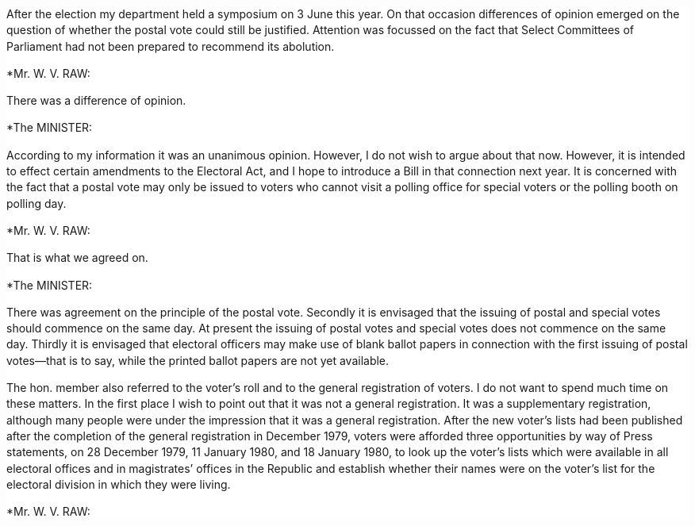 <p>After the election my department held a symposium on 3 June this year. On that occasion differences of opinion emerged on the question of whether the postal vote could still be justified. Attention was focussed on the fact that Select Committees of Parliament had not been prepared to recommend its abolution.</p>

</speech>

<speech by="#raw">

<from>*Mr. <person refersTo="hansard_za">W. V. RAW</person>:</from>

<p>There was a difference of opinion.</p>

</speech>

<speech by="#minister">

<from>*The <person refersTo="hansard_za">MINISTER</person>:</from>

<p>According to my information it was an unanimous opinion. However, I do not wish to argue about that now. However, it is intended to effect certain amendments to the Electoral Act, and I hope to introduce a Bill in that connection next year. It is concerned with the fact that a postal vote may only be issued to voters who cannot visit a polling office for special voters or the polling booth on polling day.</p>

</speech>

<speech by="#raw">

<from>*Mr. <person refersTo="hansard_za">W. V. RAW</person>:</from>

<p>That is what we agreed on.</p>

</speech>

<speech by="#minister">

<from>*The <person refersTo="hansard_za">MINISTER</person>:</from>

<p>There was agreement on the principle of the postal vote. Secondly it is envisaged that the issuing of postal and special votes should commence on the same day. At present the issuing of postal votes and special votes does not commence on the same day. Thirdly it is envisaged that electoral officers may make use of blank ballot papers in connection with the first issuing of postal votes&#x2014;that is to say, while the printed ballot papers are not yet available.</p>

<p>The hon. member also referred to the voter&#x2019;s roll and to the general registration of voters. I do not want to spend much time on these matters. In the first place I wish to point out that it was not a general registration. It was a supplementary registration, although many people were under the impression that it was a general registration. After the new voter&#x2019;s lists had been published after the completion of the general registration in December 1979, voters were afforded three opportunities by way of Press statements, on 28 December 1979, 11 January 1980, and 18 January 1980, to look up the voter&#x2019;s lists which were available in all electoral offices and in magistrates&#x2019; offices in the Republic and establish whether their names were on the voter&#x2019;s list for the electoral division in which they were living.</p>

</speech>

<speech by="#raw">

<from>*Mr. <person refersTo="hansard_za">W. V. RAW</person>:</from>
